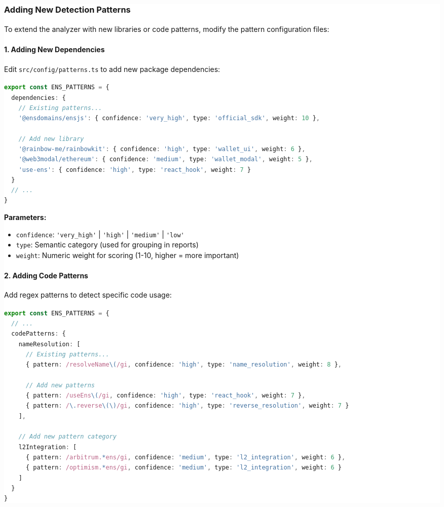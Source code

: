 ### Adding New Detection Patterns

To extend the analyzer with new libraries or code patterns, modify the pattern configuration files:

#### 1. Adding New Dependencies

Edit `src/config/patterns.ts` to add new package dependencies:

```typescript
export const ENS_PATTERNS = {
  dependencies: {
    // Existing patterns...
    '@ensdomains/ensjs': { confidence: 'very_high', type: 'official_sdk', weight: 10 },
    
    // Add new library
    '@rainbow-me/rainbowkit': { confidence: 'high', type: 'wallet_ui', weight: 6 },
    '@web3modal/ethereum': { confidence: 'medium', type: 'wallet_modal', weight: 5 },
    'use-ens': { confidence: 'high', type: 'react_hook', weight: 7 }
  }
  // ...
}
```

**Parameters:**
- `confidence`: `'very_high'` | `'high'` | `'medium'` | `'low'`
- `type`: Semantic category (used for grouping in reports)
- `weight`: Numeric weight for scoring (1-10, higher = more important)

#### 2. Adding Code Patterns

Add regex patterns to detect specific code usage:

```typescript
export const ENS_PATTERNS = {
  // ...
  codePatterns: {
    nameResolution: [
      // Existing patterns...
      { pattern: /resolveName\(/gi, confidence: 'high', type: 'name_resolution', weight: 8 },
      
      // Add new patterns
      { pattern: /useEns\(/gi, confidence: 'high', type: 'react_hook', weight: 7 },
      { pattern: /\.reverse\(\)/gi, confidence: 'high', type: 'reverse_resolution', weight: 7 }
    ],
    
    // Add new pattern category
    l2Integration: [
      { pattern: /arbitrum.*ens/gi, confidence: 'medium', type: 'l2_integration', weight: 6 },
      { pattern: /optimism.*ens/gi, confidence: 'medium', type: 'l2_integration', weight: 6 }
    ]
  }
}
```
